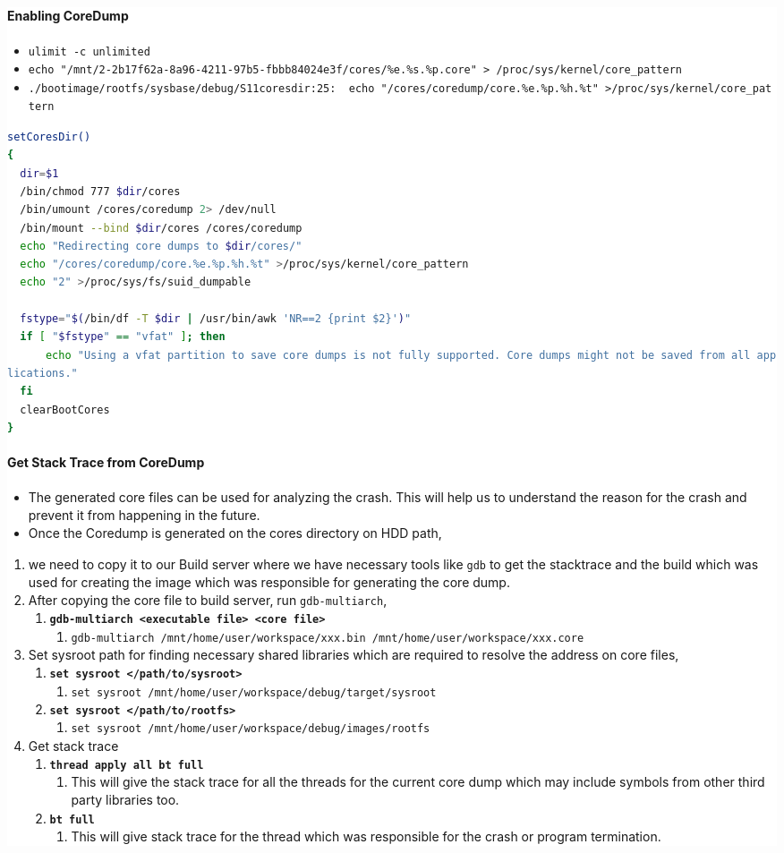 #### Enabling CoreDump

- `ulimit -c unlimited`
- `echo "/mnt/2-2b17f62a-8a96-4211-97b5-fbbb84024e3f/cores/%e.%s.%p.core" > /proc/sys/kernel/core_pattern`
- `./bootimage/rootfs/sysbase/debug/S11coresdir:25:  echo "/cores/coredump/core.%e.%p.%h.%t" >/proc/sys/kernel/core_pattern`

```bash
setCoresDir()
{
  dir=$1
  /bin/chmod 777 $dir/cores
  /bin/umount /cores/coredump 2> /dev/null
  /bin/mount --bind $dir/cores /cores/coredump
  echo "Redirecting core dumps to $dir/cores/"
  echo "/cores/coredump/core.%e.%p.%h.%t" >/proc/sys/kernel/core_pattern
  echo "2" >/proc/sys/fs/suid_dumpable

  fstype="$(/bin/df -T $dir | /usr/bin/awk 'NR==2 {print $2}')"
  if [ "$fstype" == "vfat" ]; then
      echo "Using a vfat partition to save core dumps is not fully supported. Core dumps might not be saved from all applications."
  fi
  clearBootCores
}
```

#### Get Stack Trace from CoreDump

- The generated core files can be used for analyzing the crash. This will help us to understand the reason for the crash and prevent it from happening in the future.
- Once the Coredump is generated on the cores directory on HDD path,

1. we need to copy it to our Build server where we have necessary tools like `gdb` to get the stacktrace and the build which was used for creating the image which was responsible for generating the core dump.
2. After copying the core file to build server, run `gdb-multiarch`,
   1. **`gdb-multiarch <executable file> <core file>`**
      1. `gdb-multiarch /mnt/home/user/workspace/xxx.bin /mnt/home/user/workspace/xxx.core`
3. Set sysroot path for finding necessary shared libraries which are required to resolve the address on core files,
   1. **`set sysroot </path/to/sysroot>`**
      1. `set sysroot /mnt/home/user/workspace/debug/target/sysroot`
   2. **`set sysroot </path/to/rootfs>`**
      1. `set sysroot /mnt/home/user/workspace/debug/images/rootfs`
4. Get stack trace
   1. **`thread apply all bt full`**
      1. This will give the stack trace for all the threads for the current core dump which may include symbols from other third party libraries too.
   2. **`bt full`**
      1. This will give stack trace for the thread which was responsible for the crash or program termination.
